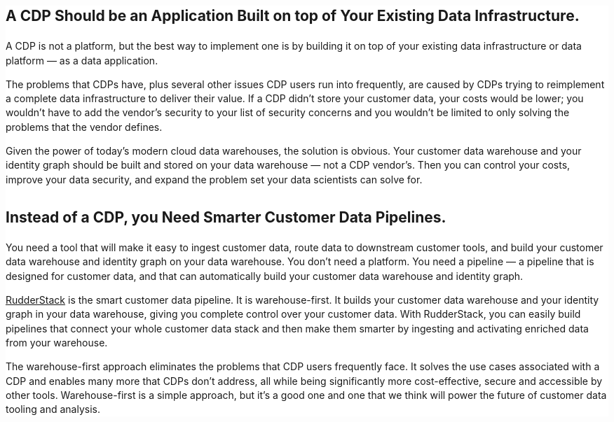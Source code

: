 ## A CDP Should be an Application Built on top of Your Existing Data Infrastructure.

A CDP is not a platform, but the best way to implement one is by building it on top of your existing data infrastructure or data platform — as a data application. 

The problems that CDPs have, plus several other issues CDP users run into frequently, are caused by CDPs trying to reimplement a complete data infrastructure to deliver their value. If a CDP didn’t store your customer data, your costs would be lower; you wouldn’t have to add the vendor’s security to your list of security concerns and you wouldn’t be limited to only solving the problems that the vendor defines.

Given the power of today’s modern cloud data warehouses, the solution is obvious. Your customer data warehouse and your identity graph should be built and stored on your data warehouse — not a CDP vendor’s. Then you can control your costs, improve your data security, and expand the problem set your data scientists can solve for.

## Instead of a CDP, you Need Smarter Customer Data Pipelines.

You need a tool that will make it easy to ingest customer data, route data to downstream customer tools, and build your customer data warehouse and identity graph on your data warehouse. You don’t need a platform. You need a pipeline — a pipeline that is designed for customer data, and that can automatically build your customer data warehouse and identity graph.

[RudderStack](https://rudderstack.com/) is the smart customer data pipeline. It is warehouse-first. It builds your customer data warehouse and your identity graph in your data warehouse, giving you complete control over your customer data. With RudderStack, you can easily build pipelines that connect your whole customer data stack and then make them smarter by ingesting and activating enriched data from your warehouse.

The warehouse-first approach eliminates the problems that CDP users frequently face. It solves the use cases associated with a CDP and enables many more that CDPs don’t address, all while being significantly more cost-effective, secure and accessible by other tools. Warehouse-first is a simple approach, but it’s a good one and one that we think will power the future of customer data tooling and analysis.
